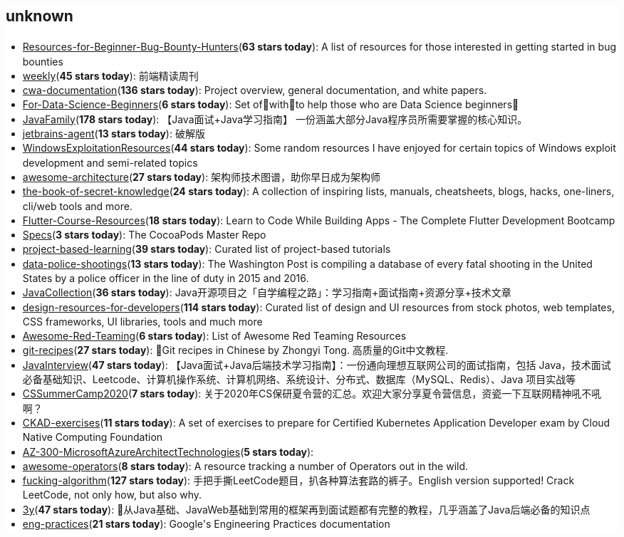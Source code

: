 ## unknown
+ [Resources-for-Beginner-Bug-Bounty-Hunters](https://github.com/nahamsec/Resources-for-Beginner-Bug-Bounty-Hunters)(**63 stars today**): A list of resources for those interested in getting started in bug bounties
+ [weekly](https://github.com/dt-fe/weekly)(**45 stars today**): 前端精读周刊
+ [cwa-documentation](https://github.com/corona-warn-app/cwa-documentation)(**136 stars today**): Project overview, general documentation, and white papers.
+ [For-Data-Science-Beginners](https://github.com/amrrs/For-Data-Science-Beginners)(**6 stars today**): Set of📝with🔗to help those who are Data Science beginners🤖
+ [JavaFamily](https://github.com/AobingJava/JavaFamily)(**178 stars today**): 【Java面试+Java学习指南】 一份涵盖大部分Java程序员所需要掌握的核心知识。
+ [jetbrains-agent](https://github.com/nickchou/jetbrains-agent)(**13 stars today**): 破解版
+ [WindowsExploitationResources](https://github.com/FULLSHADE/WindowsExploitationResources)(**44 stars today**): Some random resources I have enjoyed for certain topics of Windows exploit development and semi-related topics
+ [awesome-architecture](https://github.com/toutiaoio/awesome-architecture)(**27 stars today**): 架构师技术图谱，助你早日成为架构师
+ [the-book-of-secret-knowledge](https://github.com/trimstray/the-book-of-secret-knowledge)(**24 stars today**): A collection of inspiring lists, manuals, cheatsheets, blogs, hacks, one-liners, cli/web tools and more.
+ [Flutter-Course-Resources](https://github.com/londonappbrewery/Flutter-Course-Resources)(**18 stars today**): Learn to Code While Building Apps - The Complete Flutter Development Bootcamp
+ [Specs](https://github.com/CocoaPods/Specs)(**3 stars today**): The CocoaPods Master Repo
+ [project-based-learning](https://github.com/tuvtran/project-based-learning)(**39 stars today**): Curated list of project-based tutorials
+ [data-police-shootings](https://github.com/washingtonpost/data-police-shootings)(**13 stars today**): The Washington Post is compiling a database of every fatal shooting in the United States by a police officer in the line of duty in 2015 and 2016.
+ [JavaCollection](https://github.com/hansonwang99/JavaCollection)(**36 stars today**): Java开源项目之「自学编程之路」：学习指南+面试指南+资源分享+技术文章
+ [design-resources-for-developers](https://github.com/bradtraversy/design-resources-for-developers)(**114 stars today**): Curated list of design and UI resources from stock photos, web templates, CSS frameworks, UI libraries, tools and much more
+ [Awesome-Red-Teaming](https://github.com/yeyintminthuhtut/Awesome-Red-Teaming)(**6 stars today**): List of Awesome Red Teaming Resources
+ [git-recipes](https://github.com/geeeeeeeeek/git-recipes)(**27 stars today**): 🥡Git recipes in Chinese by Zhongyi Tong. 高质量的Git中文教程.
+ [JavaInterview](https://github.com/OUYANGSIHAI/JavaInterview)(**47 stars today**): 【Java面试+Java后端技术学习指南】：一份通向理想互联网公司的面试指南，包括 Java，技术面试必备基础知识、Leetcode、计算机操作系统、计算机网络、系统设计、分布式、数据库（MySQL、Redis）、Java 项目实战等
+ [CSSummerCamp2020](https://github.com/hcy226/CSSummerCamp2020)(**7 stars today**): 关于2020年CS保研夏令营的汇总。欢迎大家分享夏令营信息，资瓷一下互联网精神吼不吼啊？
+ [CKAD-exercises](https://github.com/dgkanatsios/CKAD-exercises)(**11 stars today**): A set of exercises to prepare for Certified Kubernetes Application Developer exam by Cloud Native Computing Foundation
+ [AZ-300-MicrosoftAzureArchitectTechnologies](https://github.com/MicrosoftLearning/AZ-300-MicrosoftAzureArchitectTechnologies)(**5 stars today**): 
+ [awesome-operators](https://github.com/operator-framework/awesome-operators)(**8 stars today**): A resource tracking a number of Operators out in the wild.
+ [fucking-algorithm](https://github.com/labuladong/fucking-algorithm)(**127 stars today**): 手把手撕LeetCode题目，扒各种算法套路的裤子。English version supported! Crack LeetCode, not only how, but also why.
+ [3y](https://github.com/ZhongFuCheng3y/3y)(**47 stars today**): 📓从Java基础、JavaWeb基础到常用的框架再到面试题都有完整的教程，几乎涵盖了Java后端必备的知识点
+ [eng-practices](https://github.com/google/eng-practices)(**21 stars today**): Google's Engineering Practices documentation
